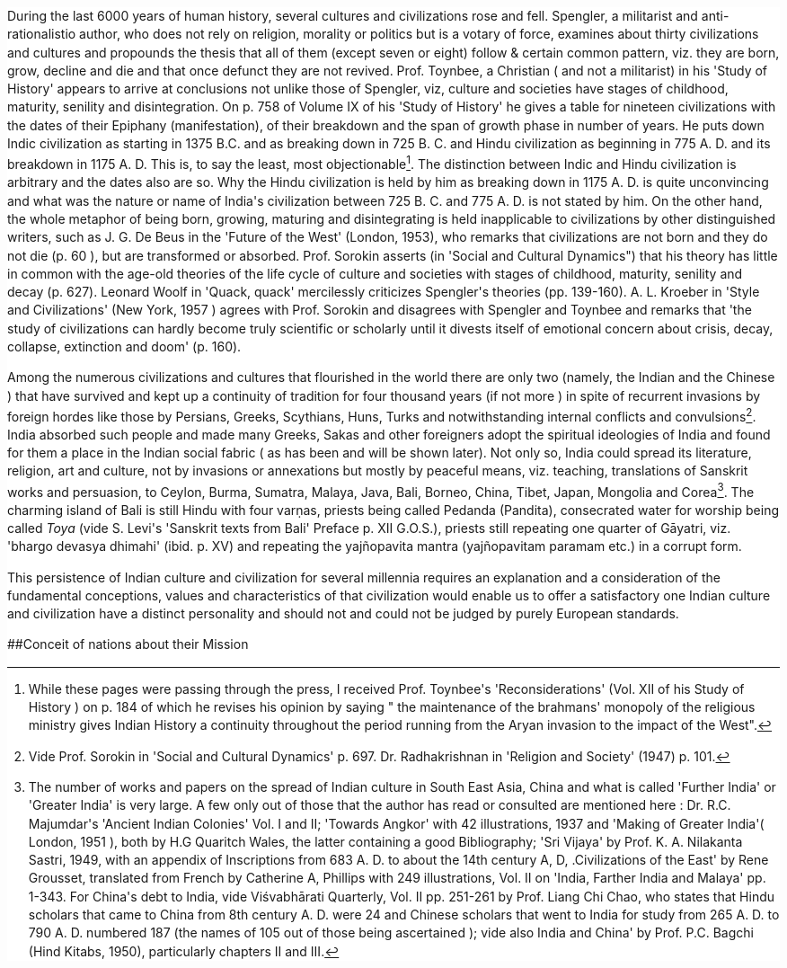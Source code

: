 During the last 6000 years of human history, several cultures and civilizations rose and fell. Spengler, a militarist and anti-rationalistio author, who does not rely on religion, morality or politics but is a votary of force, examines about thirty civilizations and cultures and propounds the thesis that all of them (except seven or eight) follow & certain common pattern, viz. they are born, grow, decline and die and that once defunct they are not revived. Prof. Toynbee, a Christian ( and not a militarist) in his 'Study of History' appears to arrive at conclusions not unlike those of Spengler, viz, culture and societies have stages of childhood, maturity, senility and disintegration. On p. 758 of Volume IX of his 'Study of History' he gives a table for nineteen civilizations with the dates of their Epiphany (manifestation), of their breakdown and the span of growth phase in number of years. He puts down Indic civilization as starting in 1375 B.C. and as breaking down in 725 B. C. and Hindu civilization as beginning in 775 A. D. and its breakdown in 1175 A. D. This is, to say the least, most objectionable[^2603]. The distinction between Indic and Hindu civilization is arbitrary and the dates also are so. Why the Hindu civilization is held by him as breaking down in 1175 A. D. is quite unconvincing and what was the nature or name of India's civilization between 725 B. C. and 775 A. D. is not stated by him. On the other hand, the whole metaphor of being born, growing, maturing and disintegrating is held inapplicable to civilizations by other distinguished writers, such as J. G. De Beus in the 'Future of the West' (London, 1953), who remarks that civilizations are not born and they do not die (p. 60 ), but are transformed or absorbed. Prof. Sorokin asserts (in 'Social and Cultural Dynamics") that his theory has little in common with the age-old theories of the life cycle of culture and societies with stages of childhood, maturity, senility and decay (p. 627). Leonard Woolf in 'Quack, quack' mercilessly criticizes Spengler's theories (pp. 139-160). A. L. Kroeber in 'Style and Civilizations' (New York, 1957 ) agrees with Prof. Sorokin and disagrees with Spengler and Toynbee and remarks that 'the study of civilizations can hardly become truly scientific or scholarly until it divests itself of emotional concern about crisis, decay, collapse, extinction and doom' (p. 160).

[^2603]: While these pages were passing through the press, I received Prof. Toynbee's 'Reconsiderations' (Vol. XII of his Study of History ) on p. 184 of which he revises his opinion by saying " the maintenance of the brahmans' monopoly of the religious ministry gives Indian History a continuity throughout the period running from the Aryan invasion to the impact of the West".

Among the numerous civilizations and cultures that flourished in the world there are only two (namely, the Indian and the Chinese ) that have survived and kept up a continuity of tradition for four thousand years (if not more ) in spite of recurrent invasions by foreign hordes like those by Persians, Greeks, Scythians, Huns, Turks and notwithstanding internal conflicts and convulsions[^2604]. India absorbed such people and made many Greeks, Sakas and other foreigners adopt the spiritual ideologies of India and found for them a place in the Indian social fabric ( as has been and will be shown later). Not only so, India could spread its literature, religion, art and culture, not by invasions or annexations but mostly by peaceful means, viz. teaching, translations of Sanskrit works and persuasion, to Ceylon, Burma, Sumatra, Malaya, Java, Bali, Borneo, China, Tibet, Japan, Mongolia and Corea[^2605]. The charming island of Bali is still Hindu with four varṇas, priests being called Pedanda (Pandita), consecrated water for worship being called _Toya_ (vide S. Levi's 'Sanskrit texts from Bali' Preface p. XII G.O.S.), priests still repeating one quarter of Gāyatri, viz. 'bhargo devasya dhimahi' (ibid. p. XV) and repeating the yajñopavita mantra (yajñopavitam paramam etc.) in a corrupt form.

This persistence of Indian culture and civilization for several millennia requires an explanation and a consideration of the fundamental conceptions, values and characteristics of that civilization would enable us to offer a satisfactory one Indian culture and civilization have a distinct personality and should not and could not be judged by purely European standards.

[^2604]: Vide Prof. Sorokin in 'Social and Cultural Dynamics' p. 697. Dr. Radhakrishnan in 'Religion and Society' (1947) p. 101.

[^2605]: The number of works and papers on the spread of Indian culture in South East Asia, China and what is called 'Further India' or 'Greater India' is very large. A few only out of those that the author has read or consulted are mentioned here : Dr. R.C. Majumdar's 'Ancient Indian Colonies' Vol. I and II; 'Towards Angkor' with 42 illustrations, 1937 and 'Making of Greater India'( London, 1951 ), both by H.G Quaritch Wales, the latter containing a good Bibliography; 'Sri Vijaya' by Prof. K. A. Nilakanta Sastri, 1949, with an appendix of Inscriptions from 683 A. D. to about the 14th century A, D, .Civilizations of the East' by Rene Grousset, translated from French by Catherine A, Phillips with 249 illustrations, Vol. II on 'India, Farther India and Malaya' pp. 1-343. For China's debt to India, vide Viśvabhārati Quarterly, Vol. II pp. 251-261 by Prof. Liang Chi Chao, who states that Hindu scholars that came to China from 8th century A. D. were 24 and Chinese scholars that went to India for study from 265 A. D. to 790 A. D. numbered 187 (the names of 105 out of those being ascertained ); vide also India and China' by Prof. P.C. Bagchi (Hind Kitabs, 1950), particularly chapters II and III.

##Conceit of nations about their Mission


[^2600]: Vide the Naqkh-i-Rustam Inscription of Dāraya-ush (Darius ) and the Persepolis Inscription of Kshayārsha (Xerxes) in 'Select Inscriptions' edited by Dr. D. C. Sircar, No. 4 p. 10 and No. 5 p. 12. Sanskrit 'sa' is changed to 'ba'even now in some parts of our country, The ancient Parsi scripture Vendidad (S.B.E. Vol IV p, 2) mentions sixteen lands out of which nine can be identified, the 15th being Hapta Hindu (Sapta Sindhu).
[^2601]: Vide E, I, vol. XX pp. 71-89, Scholars differ about the date of this Inscription, Jayaswal holding (ibid, p. 77 ) that it belongs to the first half of the 2nd century B.C., while N. N. Ghosh in J. G. J. R. I, vol. VI pp. 97-106 opines that it belongs to the last quarter of the first century B.C.
[^2602]: Prof. Sorokin (ibid. pp. 24–25) distinguishes two types of integrated cultures, one called ideational and the other sensate. None of the two has, according to him, existed in the purest form. In some cultures the first type prevails, in others the 2nd; while in still others both might mingle in equal proportions and on equal basis. This last he terms 'idealistic type' (which is not to be confused with the ideational type ). Dr. G. S. Ghurye's 'Culture and Society' (University of Bombay Publications, 1947) is a very useful book on culture and civilization and considers at length the views of eminent writers like Emerson, Arnold, Morley, Whitehead, Russell, Laski, Wells and others. Prof. Northrop in 'Meeting of East and West' (1946) and Prof. Sorokin in Social Philosophies in an age of crisis' (London, 1952 ) p. 145 hold that the total culture of a nation in the East or West is not a mere heap of numerous phenomona unrelated to each other but rather as grounded in differing philosophical conceptions of the nature of man and of the universe.
[^2605A]: Vide Leonard Woolf in 'Barbarians at the Gate' (London, 1939 ) p. 54 for saying that 'white man's burden' was another name for economic imperialism and also p. 162.
[^2606]: इन्द्रं वर्धन्तो अप्तुरः <u> कृण्वन्तो विश्वमार्यम् </u>। अपघ्नन्तो अराष्णः ॥ सुता अनु स्वमा रजोऽम्यर्षन्ति बभ्रवः । इन्द्रं गच्छन्त इन्दवः ॥ऋ. IX.63.5-63 compare verse 14 of the same hymn एते धामान्यार्या शुक्रा ऋतस्य धारया । वाजं गोमन्तमक्षरन . The words <u> घामान्यार्या </u> mean the 'noble dwellings or noble statutes ' (of Gods).
[^2607]: Vide Works of Vivekananda (Mayavati ed. Vol. III. pp. 191-192, 428–29, V. 122, VI, 224). The census of 1951 disclosed that there were fifty-one million untouchables in Bhārata.
[^2608]: For Biblical intolerance one may read Jeremiah 29.8-9, Colossians II. 8, Galatians I. 7-9.
[^2609]: यं शैवाः समुपासते शिव इति ब्रह्मेति वेदान्तिनो बौद्धा बुद्ध इति प्रमाणपटवः कर्तेति नैयायिकाः । अर्हन्नित्यथ जैनशासनरताः कर्मेति मीमांसकाः सोऽयं वो विदधातु वाञ्छितफलं त्रैलोक्यनाथो हरिः।
[^2610]: धर्मो विश्वस्य जगतः प्रतिष्ठा । लोके धर्मिष्ठं प्रजा उपसर्पन्ति । धर्मेण पापमपनुवति धर्मे सर्वे प्रतिष्ठितं तस्माद्धर्म परमं वदन्ति । ते. आ. x.63, महानारायणोप :धर्मे चार्थे च कामेच मोक्षे च भरतर्षभ । यदिहास्ति तदन्यत्र यन्नेहास्ति न तत्क्वचित् । आदिपर्व 62.53 -स्वर्गारोहणपर्व 5.50, vide also आदि 62.23; धारणाद्धर्म इत्याहुर्घमो धारयते प्रजाः । उद्योग 89.67. 137.9, धर्म एव हतो हन्ति धर्मो रक्षति रक्षितः। तस्माद्धर्मो न हन्तव्यो मा नो धर्मो हतोऽवधात् ।। मनु VIII.15. वनपर्व 313.128 is the same, except that the third pada is तस्माद्धर्म न त्यजामि, ऊर्ध्वबाहुविरौम्येष न च कश्चिच्छृणोति माम् । धर्मादर्थश्व कामश्च स किमर्थ न सेव्यते ॥ न जातु कामान्न भयान्न लोभाद्धर्म जह्याज्जीवितस्यापि हेतोः। नित्यो धर्मः सुखदुःखे त्वनित्ये जीवो नित्यो हेतुरस्य त्वनित्यः । स्वर्गारोहणपर्व 5,62-63.
[^2611]: न पूर्वाह्वमध्यन्दिनापराह्वानफलान कुर्याद्यथाशक्ति धर्मार्थकामेग्यः । तेषु तु धर्मोत्तरः स्यात् । गौ.ध.सू. IX 46–47; धर्मार्थकामान् स्वे काले यथाशक्ति न हापयेत् । या. 1.115; मिताक्षरा comments 'धर्मार्थकामान् स्वोचितकाले यथाशक्ति न परित्यजेत् । यथासम्भवं सेवतेत्यर्थः । : धर्मश्वार्थश्च कामश्चत्रितयं जीविते फलम्। एतत् त्रयमवाप्तष्यमधर्मपरिवर्जितम् । अनुशासनपर्व chap. 111, 18-19, ब्रह्मपुराण 217. 11.
[^2612]: One of the earliest occurrences of the word सनातनधर्म is found in the Khanapur plates of Mādhavavarman (in E, I. Vol. 27, p. 312) edited by Dr. V. V. Mirashi, who assigns it to about the 6th century A. D., in the description of the donee as ' 'यजनयाजनाध्ययनाध्यापनदानप्रतिग्रहाया (य) श्रुतिस्मृतिविहितसनातनधर्मकर्मनिरताय etc.'.'s The land granted was in Returaka ( modern Reṭrem in the Satara District of the Mahārāṣtra State). Another early reference to the phrase सनातनधर्म is in ब्रह्माण्डपुराण II. 33. 37-38 अद्रोहश्चाप्यलोभश्च तपो भूतदया दमः । ब्रह्मचर्य तथा सत्यमनुक्रोशः क्षमा धृतिः। <u> सनातनस्य धर्मस्य मूलमेतदुवाहतम् </u>॥. The words 'सनातनधर्म ' are used in the sense of ancient practice no longer prevalent in Ādiparva 122.18 (Ch, ed.), and in the sense of 'duty recognised long ago ' in रामायण, अयोध्याकाण्ड 19.26, 21, 49 etc.
[^2613]: भवत्यधर्मो धर्मो हि धर्माधर्मादुभावपि । कारणाद्देशकालस्य देशकालः स तादृशः। शान्ति 78.32.
[^2614]: The Bible was very pessimistic, both Christ and Saint Paul regard the world as evil or at least spoiled. Christ calls upon people not to resist evil ( vide Hobhouse 'Morals in evolution' Vol. II, p. 152).
[^2615]: कल्याणी षत गाथेयं लौकिकी प्रतिभाति मे । एति जीवन्तमानन्दो नरं वर्षशतादपि।
[^2616]: The तै.सं. v. 7.5.7 bas : एतासामेव देवतानां सायुज्यतां गच्छति. But this is entirely different from the idea of मोक्ष. The words सायुज्य, सारूप्य and सलोकता occur in ऐ.बा. II. 24: सायुज्य and सलोकता accur in वृह उ. I. 3. 22, सलोकवा, सार्ष्टिता (same happiness) and सायुज्य occur in छा. उ. II. 20. 2. The सूतसंहिता (मुक्तिखण्ड chap. 3. 28) speaks of the same four stages of मोक्ष. सायुज्य is derived from सयुद्ध (yoked or joined together ). The words सयुजः वाजान (horses yoked together) occur in ṛg. III. - 30. ll and सयुज । (meaning सयुजो) occurs in Ṛg. I. 164.20. The पुरुषार्थसुधानिधि of सायण (Madras Govt. Oriental Mss. Series, ed. by T.Chandrasekharan, 1955) in its मोक्षस्कन्ध states: मुक्तिर्नानाविधा प्रोक्तासायुज्पादिप्रभेदतः। तत्र सायुज्यरूपायामुक्तःसाक्षाक्तु कारणम् । सम्यग्ज्ञानं न कर्मोक्तं नानयोश्च समुञ्चयः। <u> कर्मणैव </u> हि सिध्यन्ति <u> पुंसामन्याश्च मुक्तयः</u> (chap. 11 Verses 2-3).
[^2617]: Atri-smṛti VII. 2 (in prose, Ānan, collection ) mentions some of these foreign tribes and peoples. Vide Anuśāsanaparva 33. 21-23 (Śakā yavana-kāmbojāḥ... kṣatriyajātayaḥ, vr̥ṣalatvam parigatā brāhmaṇānām adarśanāt &c.) and Anuśāsana 35. 17–18 also. Śaka and Yavana are included among Śūdras by the Mahābhāṣya on Pāṇini II. 4. 10 (q. in H. of Dh. Vol. II. p. 92. n. 200 ). Aśoka in his Rock Edicts V, and XIII refers to Yonas, Yonarāja and Kāmbojas as people on the borders of his empire.
[^2618]: Vide H. of Dh, Vol. II pp. 59-61 on Varṇasaṇkara.
[^2619]: It is remarkable that the late Lokamānya Tilak advocated about four months before his death (in the issue of the 'Kesari' of 16th March 1920) that anyone who spent his life in Indian freedom struggle must be treated as a brāhmaṇa to whatever caste or sub-caste-he might have belonged by birth, that caste should not be treated as a matter of birth but that we must begin to treat it as dependent on qualities and actions and he relies on our śāstras and quotes in support a Pali verse from the Suttanipāta : 'न जच्चा बसलो होति न जच्चा होति ब्राह्मणो । कम्मणा बसलो होति कम्मणा होति बाह्मणो.''a man does not become a Vṛṣala, that is, Śūdra by caste (or birth) nor does be become a brāhmaṇa by birth; a man becomes a vṛṣala or a brāhmaṇa by his actions' (compare Mahāvagga, vāseṭthasutta, verse 57 in SBE Vol. X part 2 p. 115 ). There is great misunderstanding about his opposition to those reformers who did not care for or engage in political agitation but spent their energies and time in inveighing against some social evils. He wanted to remove the evil of grinding poverty and political bondage of India due to the colonial policy of Britain for over 150 years and therefore be stressed the point that everyone must join in the fight for freedom and did not like the idea of some very intellectual men spending time and energy in crying themselves hoarse for only social reform. He thought that when India became free from the incubus of foreign rule, many social reforms would be introduced in no time, Events have shown that he was right, and the social reformers who maligned him were wrong. Our Constitution abolished untouchability at one stroke (Article 17 ), legislation has made a provision that to treat a man as untouchable in public is punishable (vide Act XX11 of 1955 sections 3 and 4 ), legislation has removed all ban against intercaste marriages and several other reforms have been brought about. Vide 'Social Legislation and its role in Social Welfare' published in 1956 on behalf of the Planning Commission. For Tilak's article, vide 'लोकमान्य टिळकांचे केसरींतील लेख भाग ३, पृष्ठे ४५३-५८1. British people were cautious and were generally opposed to progressive social reforms in Hindu Society. The High Courts administered Hindu Law as contained in the medieval digests (nibandhas) like the Dāyabhāga, the Mitakṣarā and the Vyavahāramayūkha and not the law found in ancient smṛtis, which allowed anuloma marriages; vide H. of Dh, vol. II pp. 448-452 and "A Century of Social reform" by S. Natarajan, Asia Publishing House, Bombay, particularly pp. 126–173.
[^2620]: It was, for example, provided by Vasiṣṭha (II. 27) and Manu X. 92 that a brāhmaṇa becomes a śūdra by selling milk for three days. In the present author's boyhood some poor brāhmaṇas had begun to sell milk and the result was that they were very much looked down upon by the villagers. There would be the temptation to add water to the milk to gain money.
[^2621]: Vide H. of Dh. Vol. II p. 113 n 241 for large gifts to brāhmaṇas, in the early centuries of the Christian era, of villages, cows and marriage expenses.
[^2622]: The income of the See of the Archbishop of Canterbury, it is understood, has been fifteen thousand pounds a year ( vide Oxford Dictionary of the Christian Church, ed. by F. L. Cross, London 1957, p. 232). Vide H, of Dh. Vol. II p. 138 for a sample of the actions of Popes and eulogies of the Nordic race by Spengler and others.
[^2623]: चत्वार आश्रमा गार्हस्थ्यमाचार्यकुलं मौनं वानप्रस्थ्यमिति । आप. घ. सू. II.9.21.1 quoted by शङ्कराचार्य in भाष्य on V. S. III. 1..47.
[^2624]: The ājīvikas were an ancient class of monks. They are mentioned in Aśoka's 7th Pillar Edict (E. I. Vol. II, pp. 270, 272 ) Dasaratha, grandson of Emperor Aśoka, made grants of caves to Ājivika monks. Vide C. I. I. Vol. I. p. 181. The founder of the order was Gośāla, once a disciple of Mahāvira, who later left him. The Vāyupuraṇa (62.285 ) refers to them as 'adhārmika'. Vide 'History and the doctrines of the Ājīvikas' by Prof. A. _L. Basham (Luzac and Co. 1951). This is an exhaustive work on the Ājīvikas.
[^2625]: एकस्यैश्चतुरादिभिर्बलयुतैर्जाताः पृथवीर्यगैः शाक्याजीविकभिक्षुवृद्धचरका निर्ग्रन्थवन्याशनाः । माहेयज्ञगुरुक्षपाकरसितप्राभाकरीनैः क्रमात् प्रवज्या पलिभिः समाः परजितैस्तत्त्वामिभिः प्रच्युतिः ॥ वृहज्जातक 15.1. उत्पल  quotes Prākrit verses on the same subject from Vaṅkālakācārya and several Āryās in Sanskrit from Satyācārya, a predecessor of Vārāha.
[^2626]:  सर्वेषां वा एष पशूनां मेधेन यजते यः पुरोडाशेन यजते। ऐ.ब्रा. VI.93 पर्यग्निकृतानारण्यानुत्सुजन्त्यहिंसायै। ते. प्रा. III. 9.3.3 (सायण explains स च परित्थागो हिंसाराहित्याय सम्पद्यते).
[^2627]: This is not the place to give a lengthy reply to Dr. Schweitzer's remarks. Dr, Schweitzer's compliment to Christ, Christianity and the West was criticized by Dr. Radhakrisnan in Eastern Religion and Western thought. (1939 pp. 76-110 ) and by Shri D. S. Sharma in 'Renaissance of Hinduism' pp. 618-634. On p. 2 Dr. Schweitzer boldly asserts that world and life affirmation unceasingly urges men to serve their fellows, society, the nation, mankind and indeed all that lives with their utmost will &c. One should like to know the Biblical passages where all this grand thought is explicitly stated. On p. 4 he contradicts himself when he says 'Christianity also brought European thought into relation with world and life negation.' The two great commandments of Jesus are first 'to love the Lord thy God with all thy heart and with all thy soul' and the second is 'thou shalt love thy neighbour as thyself'( vide Matthew 22.37 and 39 and Mark 12. 30-31). This is hardly anything like what Schweitzer says about Christianity's world and life affirmation. Not a word is said here about even loving all human beings, much less loving 'all that lives'. The world has had enough of the world and life affirmation of Christianity ( or rather of Christian nations or people). Attention is invited to H. of Dh. Vol. II. p. 180, where Westermarck's remarks in his 'Origin and development of the moral ideas' (1912) Vol. I. p. 711 are cited on slavery. The world knows what during the last four or five hundred years the colonial empires of Christian countries like England, France, Holland, Belgium, Portugal and Spain did in India, Africa, S.E. Asia, the Congo and America. On p.VII of his Preface he appears to contradict himself when he disagrees with the view of Schopenhauer and Deussen about Indian thought being completely governed by the ideal of world and life negation and admits the fact that 'world and life affirmation is present at the back of this thought (Indian thought) from the very dawn of its history, and life negation and world and life affirmation constitute its chief characteristic and determine its development'. Both books ( Dr. Sweitzer's and Dr. Radhakrishnan's) are reviewed in 'Hibbert Journal' for 1953 pp. 234-241 and 355-363 by O. W. M. Gell who finds both works disappointing, holds that Schweitzer has misunderstood the Hindu ideal of supra-ethical man, that negation and affirmation have not been properly defined by him, that it was only very late in Christian history that the West began to work actively for improvement of social and economic conditions. Social service was not unknown in Ancient India. The very idea of 'pūrta 'dharma is social service. Vide above pp. 947-949. The Purāṇas emphasize the importance of work for relieving distressed beings. For example, the Mārkaṇḍeya has the following very noble sentiment (15. 57) 'men would not obtain that happiness in heaven or in the world of Brahmā which arises from giving happiness to distressed men' (न स्वर्गे ब्रह्मलोके वा तत्सुखं प्राप्यते नरैः । यदार्तजन्तुनिर्वाणदानोत्यमिति मे मतिः ॥) Vide also note 6 op pp. 3-4 of H, of Dh. vol. II.
[^2628]: हठविद्या परं गोप्या योगिना सिद्धिमिच्छता।
[^2629]: अप्स्वग्नौ हृदये सूर्ये स्थण्डिले प्रतिमासु च । षट्स्वेतेषु हरेः सम्यगर्चनं मुनिभिः स्मृतम् ॥ अग्नौ क्रियावतां देवो ... योगिनां हृदये हरिः ॥ नृसिंहपुराण 62.5-6 (the 2nd quoted in note 1593 above). Vide स्मृतिचन्द्रिका (आहिक P. 198 ed. by Mr. Gharpure) which quotes verses from the Smṛtis of Hārita and Marīci to the same effect. vide विष्णुधर्मोत्तरपुराण III. 93. 5-7 and 20.
[^2630]: Vide 'Hinduism and Buddhism' by Sir Charles Elliot, Vol. I. Intro. p. LXX, where a similar view is expressed by the learned writer who relies also on William James. 'Varieties of religious experience' pp. 525–527. Sir Oliver Lodge in 'Man and the Universe' (London, 1908 ) pp. 246-247) says "There are plenty of good reasons against idolatry among intellectual and 'chosen' people but this (God was jealous of idol worship) is not one of them; nor is it to be supposed that the stock of a tree is ever really worshipped even when prostrated to. An idol, to ignorant and undeveloped people, is a symbol of something which they are really worshipping under a material form and embodiment, the sensuous presentation assists their infantile efforts towards abstract thought as material sacraments help people in a higher stage of religious development; but some of these helps should be outgrown."
